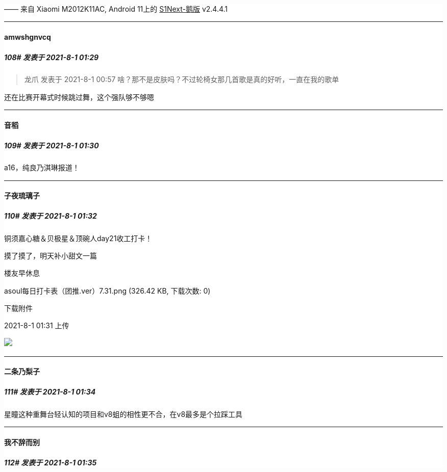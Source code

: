 —— 来自 Xiaomi M2012K11AC, Android 11上的 [S1Next-鹅版](https://github.com/ykrank/S1-Next/releases) v2.4.4.1


*****

####  amwshgnvcq  
##### 108#       发表于 2021-8-1 01:29


<blockquote>龙爪 发表于 2021-8-1 00:57
啥？那不是皮肤吗？不过轮椅女那几首歌是真的好听，一直在我的歌单</blockquote>
还在比赛开幕式时候跳过舞，这个强队够不够嗯


*****

####  音稻  
##### 109#       发表于 2021-8-1 01:30


a16，纯良乃淇琳报道！


*****

####  子夜琉璃子  
##### 110#       发表于 2021-8-1 01:32


铜须嘉心糖＆贝极星＆顶碗人day21收工打卡！

摸了摸了，明天补小甜文一篇

楼友早休息


asoul每日打卡表（团推.ver）7.31.png
(326.42 KB, 下载次数: 0)


下载附件


2021-8-1 01:31 上传


<img src="https://img.saraba1st.com/forum/202108/01/013131kk2b0satadiud1mi.png" referrerpolicy="no-referrer">


*****

####  二条乃梨子  
##### 111#       发表于 2021-8-1 01:34


星瞳这种重舞台轻认知的项目和v8蛆的相性更不合，在v8最多是个拉踩工具


*****

####  我不辞而别  
##### 112#       发表于 2021-8-1 01:35
